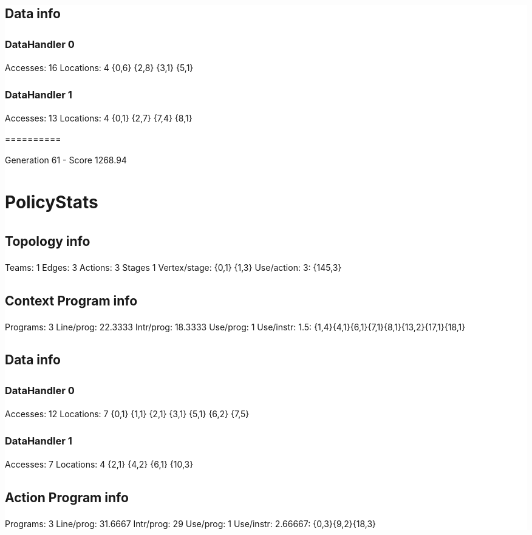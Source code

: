 ## Data info

### DataHandler 0
Accesses:	16
Locations:	4
{0,6} {2,8} {3,1} {5,1} 

### DataHandler 1
Accesses:	13
Locations:	4
{0,1} {2,7} {7,4} {8,1} 


==========

Generation 61 - Score 1268.94

# PolicyStats
## Topology info
Teams:		1
Edges:		3
Actions:	3
Stages		1
Vertex/stage:	{0,1} {1,3} 
Use/action:	3: {145,3} 

## Context Program info
Programs:	3
Line/prog:	22.3333
Intr/prog:	18.3333
Use/prog:	1
Use/instr:	1.5: {1,4}{4,1}{6,1}{7,1}{8,1}{13,2}{17,1}{18,1}

## Data info

### DataHandler 0
Accesses:	12
Locations:	7
{0,1} {1,1} {2,1} {3,1} {5,1} {6,2} {7,5} 

### DataHandler 1
Accesses:	7
Locations:	4
{2,1} {4,2} {6,1} {10,3} 


## Action Program info
Programs:	3
Line/prog:	31.6667
Intr/prog:	29
Use/prog:	1
Use/instr:	2.66667: {0,3}{9,2}{18,3}
